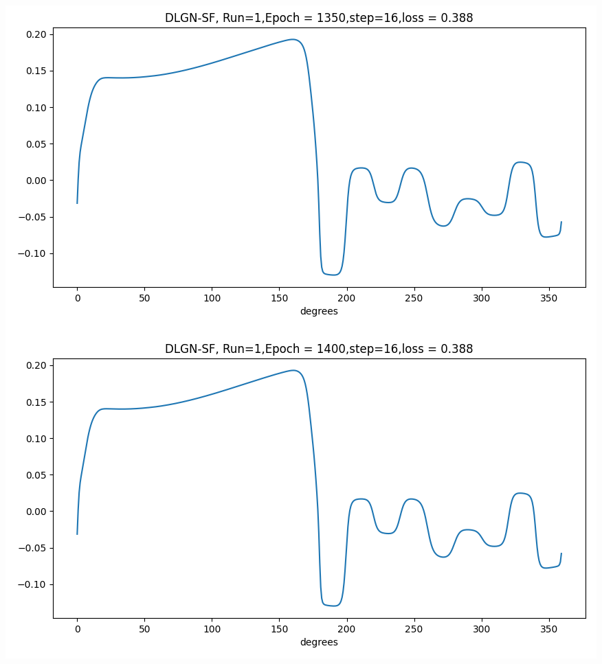 <p align="center"> <img src= 'all_figs/Preds(DLGN-SF, Run=1,Epoch = 1350,step=16,loss = 0.388).png' /> </p>
<p align="center"> <img src= 'all_figs/Preds(DLGN-SF, Run=1,Epoch = 1400,step=16,loss = 0.388).png' /> </p>